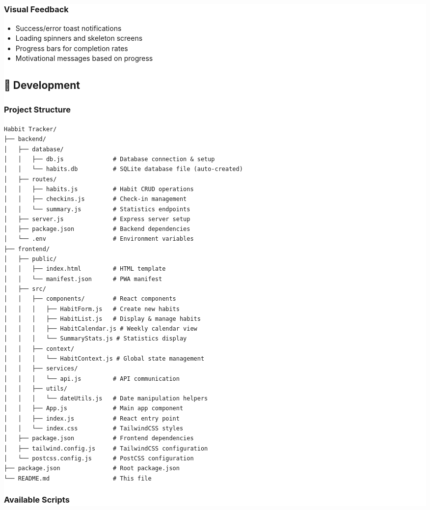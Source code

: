 ### Visual Feedback
- Success/error toast notifications
- Loading spinners and skeleton screens
- Progress bars for completion rates
- Motivational messages based on progress

## 🔧 Development

### Project Structure
```
Habbit Tracker/
├── backend/
│   ├── database/
│   │   ├── db.js              # Database connection & setup
│   │   └── habits.db          # SQLite database file (auto-created)
│   ├── routes/
│   │   ├── habits.js          # Habit CRUD operations
│   │   ├── checkins.js        # Check-in management
│   │   └── summary.js         # Statistics endpoints
│   ├── server.js              # Express server setup
│   ├── package.json           # Backend dependencies
│   └── .env                   # Environment variables
├── frontend/
│   ├── public/
│   │   ├── index.html         # HTML template
│   │   └── manifest.json      # PWA manifest
│   ├── src/
│   │   ├── components/        # React components
│   │   │   ├── HabitForm.js   # Create new habits
│   │   │   ├── HabitList.js   # Display & manage habits
│   │   │   ├── HabitCalendar.js # Weekly calendar view
│   │   │   └── SummaryStats.js # Statistics display
│   │   ├── context/
│   │   │   └── HabitContext.js # Global state management
│   │   ├── services/
│   │   │   └── api.js         # API communication
│   │   ├── utils/
│   │   │   └── dateUtils.js   # Date manipulation helpers
│   │   ├── App.js             # Main app component
│   │   ├── index.js           # React entry point
│   │   └── index.css          # TailwindCSS styles
│   ├── package.json           # Frontend dependencies
│   ├── tailwind.config.js     # TailwindCSS configuration
│   └── postcss.config.js      # PostCSS configuration
├── package.json               # Root package.json
└── README.md                  # This file
```

### Available Scripts
